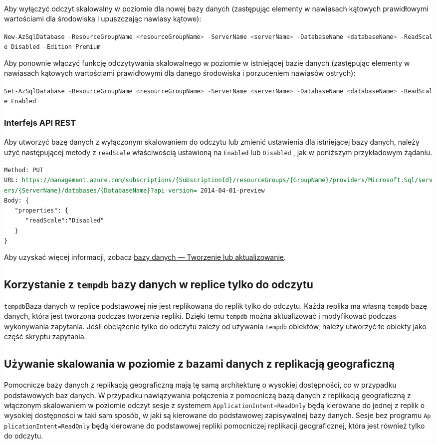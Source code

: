 Aby wyłączyć odczyt skalowalny w poziomie dla nowej bazy danych (zastępując elementy w nawiasach kątowych prawidłowymi wartościami dla środowiska i upuszczając nawiasy kątowe):

```powershell
New-AzSqlDatabase -ResourceGroupName <resourceGroupName> -ServerName <serverName> -DatabaseName <databaseName> -ReadScale Disabled -Edition Premium
```

Aby ponownie włączyć funkcję odczytywania skalowalnego w poziomie w istniejącej bazie danych (zastępując elementy w nawiasach kątowych wartościami prawidłowymi dla danego środowiska i porzuceniem nawiasów ostrych):

```powershell
Set-AzSqlDatabase -ResourceGroupName <resourceGroupName> -ServerName <serverName> -DatabaseName <databaseName> -ReadScale Enabled
```

### <a name="rest-api"></a>Interfejs API REST

Aby utworzyć bazę danych z wyłączonym skalowaniem do odczytu lub zmienić ustawienia dla istniejącej bazy danych, należy użyć następującej metody z `readScale` właściwością ustawioną na `Enabled` lub `Disabled` , jak w poniższym przykładowym żądaniu.

```rest
Method: PUT
URL: https://management.azure.com/subscriptions/{SubscriptionId}/resourceGroups/{GroupName}/providers/Microsoft.Sql/servers/{ServerName}/databases/{DatabaseName}?api-version= 2014-04-01-preview
Body: {
   "properties": {
      "readScale":"Disabled"
   }
}
```

Aby uzyskać więcej informacji, zobacz [bazy danych — Tworzenie lub aktualizowanie](/rest/api/sql/databases/createorupdate).

## <a name="using-the-tempdb-database-on-a-read-only-replica"></a>Korzystanie z `tempdb` bazy danych w replice tylko do odczytu

`tempdb`Baza danych w replice podstawowej nie jest replikowana do replik tylko do odczytu. Każda replika ma własną `tempdb` bazę danych, która jest tworzona podczas tworzenia repliki. Dzięki temu `tempdb` można aktualizować i modyfikować podczas wykonywania zapytania. Jeśli obciążenie tylko do odczytu zależy od używania `tempdb` obiektów, należy utworzyć te obiekty jako część skryptu zapytania.

## <a name="using-read-scale-out-with-geo-replicated-databases"></a>Używanie skalowania w poziomie z bazami danych z replikacją geograficzną

Pomocnicze bazy danych z replikacją geograficzną mają tę samą architekturę o wysokiej dostępności, co w przypadku podstawowych baz danych. W przypadku nawiązywania połączenia z pomocniczą bazą danych z replikacją geograficzną z włączonym skalowaniem w poziomie odczyt sesje z systemem `ApplicationIntent=ReadOnly` będą kierowane do jednej z replik o wysokiej dostępności w taki sam sposób, w jaki są kierowane do podstawowej zapisywalnej bazy danych. Sesje bez programu `ApplicationIntent=ReadOnly` będą kierowane do podstawowej repliki pomocniczej replikacji geograficznej, która jest również tylko do odczytu. 
